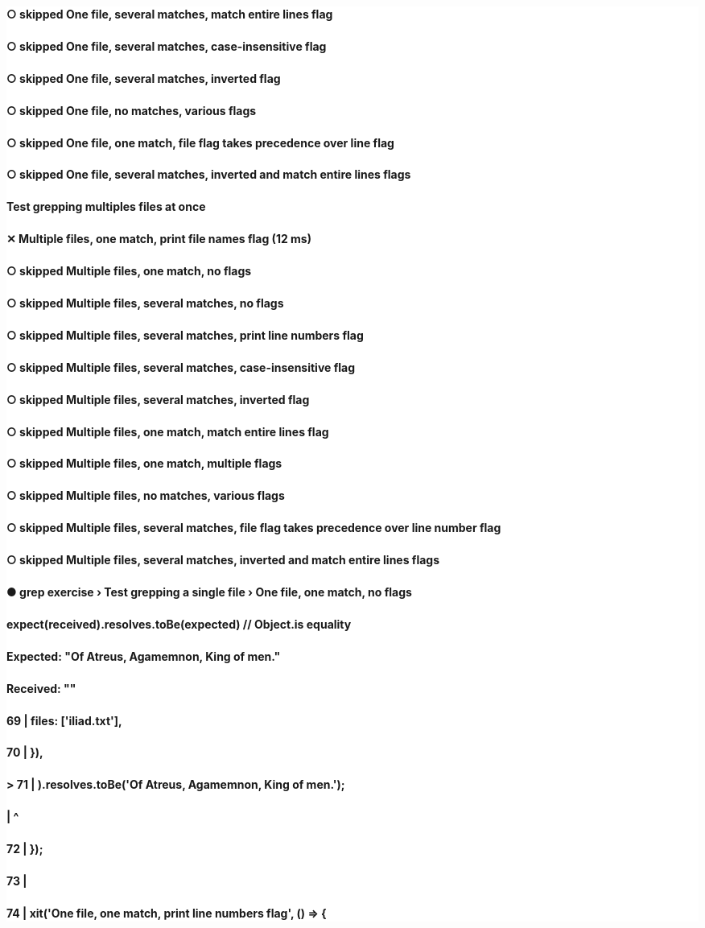 ####       ○ skipped One file, several matches, match entire lines flag  
####       ○ skipped One file, several matches, case-insensitive flag  
####       ○ skipped One file, several matches, inverted flag  
####       ○ skipped One file, no matches, various flags  
####       ○ skipped One file, one match, file flag takes precedence over line flag  
####       ○ skipped One file, several matches, inverted and match entire lines flags  
####     Test grepping multiples files at once  
####       ✕ Multiple files, one match, print file names flag (12 ms)  
####       ○ skipped Multiple files, one match, no flags  
####       ○ skipped Multiple files, several matches, no flags  
####       ○ skipped Multiple files, several matches, print line numbers flag  
####       ○ skipped Multiple files, several matches, case-insensitive flag  
####       ○ skipped Multiple files, several matches, inverted flag  
####       ○ skipped Multiple files, one match, match entire lines flag  
####       ○ skipped Multiple files, one match, multiple flags  
####       ○ skipped Multiple files, no matches, various flags  
####       ○ skipped Multiple files, several matches, file flag takes precedence over line number flag  
####       ○ skipped Multiple files, several matches, inverted and match entire lines flags  
####   
####   ● grep exercise › Test grepping a single file › One file, one match, no flags  
####   
####     expect(received).resolves.toBe(expected) // Object.is equality  
####   
####     Expected: "Of Atreus, Agamemnon, King of men."  
####     Received: ""  
####   
####       69 |           files: ['iliad.txt'],  
####       70 |         }),  
####     > 71 |       ).resolves.toBe('Of Atreus, Agamemnon, King of men.');  
####          |                  ^  
####       72 |     });  
####       73 |  
####       74 |     xit('One file, one match, print line numbers flag', () => {  